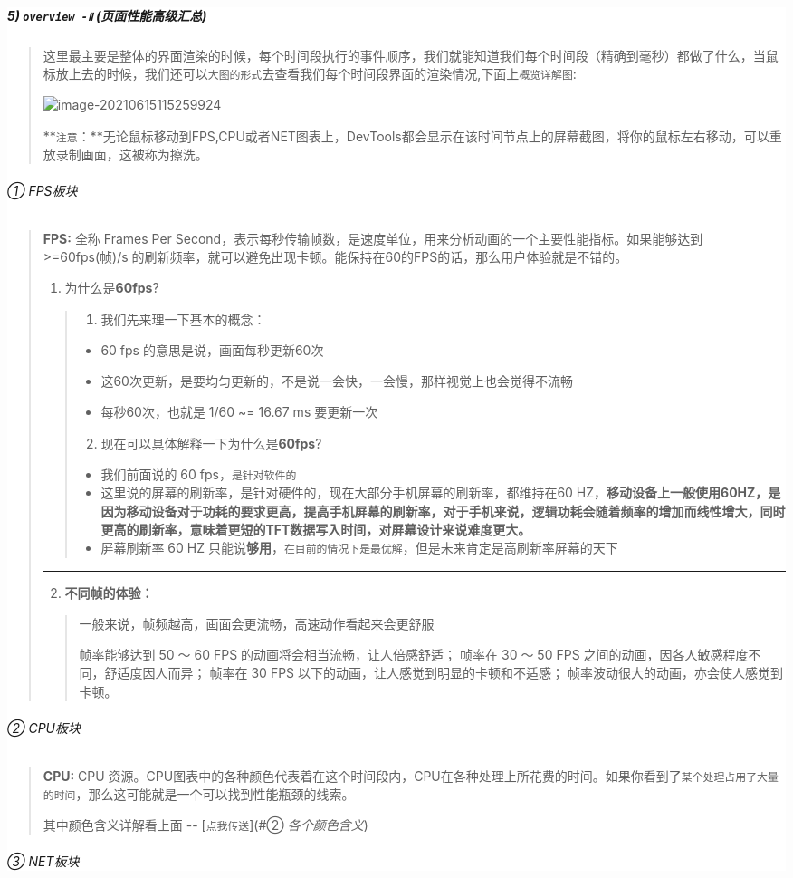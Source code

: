 ##### 	5) `overview -Ⅱ` (页面性能高级汇总)

>这里最主要是整体的界面渲染的时候，每个时间段执行的事件顺序，我们就能知道我们每个时间段（精确到毫秒）都做了什么，当鼠标放上去的时候，我们还可以`大图的形式`去查看我们每个时间段界面的渲染情况,下面上`概览详解图`:
>
>![image-20210615115259924](../../Chrome开发使用及学习笔记/Chrome_DevTools调试工具使用详解笔记/../../Chrome开发使用及学习笔记/Chrome_DevTools调试工具使用详解笔记/ChromeDevTools使用详解笔记中的图片/image-20210615115259924.png)
>
>**`注意`：**无论鼠标移动到FPS,CPU或者NET图表上，DevTools都会显示在该时间节点上的屏幕截图，将你的鼠标左右移动，可以重放录制画面，这被称为擦洗。

###### 	① *FPS板块*

>**FPS:** 全称 Frames Per Second，表示每秒传输帧数，是速度单位，用来分析动画的一个主要性能指标。如果能够达到 >=60fps(帧)/s 的刷新频率，就可以避免出现卡顿。能保持在60的FPS的话，那么用户体验就是不错的。
>
>1. 为什么是**60fps**?
>
> >1. 我们先来理一下基本的概念：
> > - 60 fps 的意思是说，画面每秒更新60次
> >
> > - 这60次更新，是要均匀更新的，不是说一会快，一会慢，那样视觉上也会觉得不流畅
> >
> > - 每秒60次，也就是 1/60 ~= 16.67 ms 要更新一次
> >
> >   
> >
> >2. 现在可以具体解释一下为什么是**60fps**?
> > - 我们前面说的 60 fps，`是针对软件的`
> > - 这里说的屏幕的刷新率，是针对硬件的，现在大部分手机屏幕的刷新率，都维持在60 HZ，**移动设备上一般使用60HZ，是因为移动设备对于功耗的要求更高，提高手机屏幕的刷新率，对于手机来说，逻辑功耗会随着频率的增加而线性增大，同时更高的刷新率，意味着更短的TFT数据写入时间，对屏幕设计来说难度更大。**
> > - 屏幕刷新率 60 HZ 只能说**够用**，`在目前的情况下是最优解`，但是未来肯定是高刷新率屏幕的天下
>
>------
>
>
>
>2. **不同帧的体验：**
>
> >一般来说，帧频越高，画面会更流畅，高速动作看起来会更舒服
> >
> >帧率能够达到 50 ～ 60 FPS 的动画将会相当流畅，让人倍感舒适；
> >帧率在 30 ～ 50 FPS 之间的动画，因各人敏感程度不同，舒适度因人而异；
> >帧率在 30 FPS 以下的动画，让人感觉到明显的卡顿和不适感；
> >帧率波动很大的动画，亦会使人感觉到卡顿。

###### 	② *CPU板块*

>**CPU:** CPU 资源。CPU图表中的各种颜色代表着在这个时间段内，CPU在各种处理上所花费的时间。如果你看到了`某个处理占用了大量的时间`，那么这可能就是一个可以找到性能瓶颈的线索。
>
>其中颜色含义详解看上面 -- [`点我传送`](#② *各个颜色含义*)

###### ③ *NET板块*
